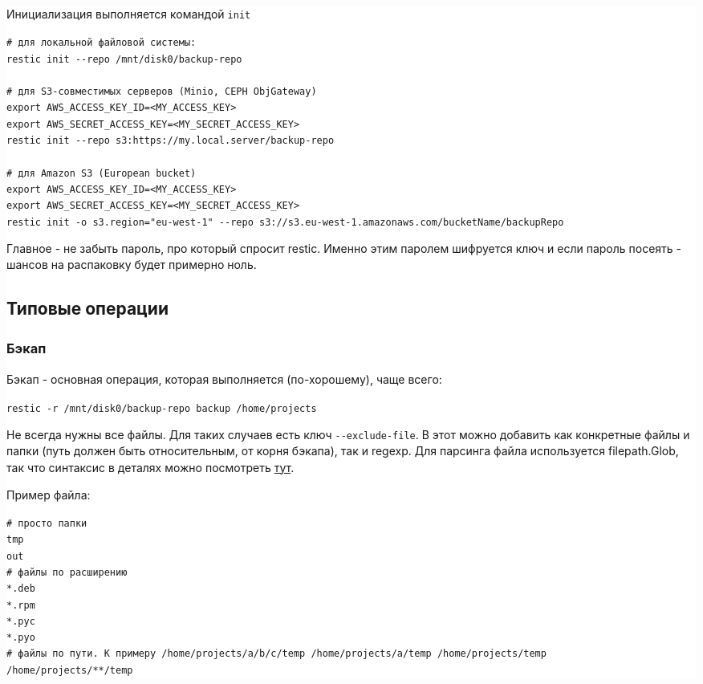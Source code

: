 Инициализация выполняется командой `init`

    # для локальной файловой системы:
    restic init --repo /mnt/disk0/backup-repo

    # для S3-совместимых серверов (Minio, CEPH ObjGateway)
    export AWS_ACCESS_KEY_ID=<MY_ACCESS_KEY>
    export AWS_SECRET_ACCESS_KEY=<MY_SECRET_ACCESS_KEY>
    restic init --repo s3:https://my.local.server/backup-repo

    # для Amazon S3 (European bucket)
    export AWS_ACCESS_KEY_ID=<MY_ACCESS_KEY>
    export AWS_SECRET_ACCESS_KEY=<MY_SECRET_ACCESS_KEY>
    restic init -o s3.region="eu-west-1" --repo s3://s3.eu-west-1.amazonaws.com/bucketName/backupRepo

Главное - не забыть пароль, про который спросит restic. Именно этим паролем шифруется ключ и если пароль посеять - шансов на распаковку будет примерно ноль.

Типовые операции  [](#%d1%82%d0%b8%d0%bf%d0%be%d0%b2%d1%8b%d0%b5-%d0%be%d0%bf%d0%b5%d1%80%d0%b0%d1%86%d0%b8%d0%b8) 
-----------------------------------------------------------------------------------------------------------------

### Бэкап  [](#%d0%b1%d1%8d%d0%ba%d0%b0%d0%bf) 

Бэкап - основная операция, которая выполняется (по-хорошему), чаще всего:

    restic -r /mnt/disk0/backup-repo backup /home/projects

Не всегда нужны все файлы. Для таких случаев есть ключ `--exclude-file`. В этот можно добавить как конкретные файлы и папки (путь должен быть относительным, от корня бэкапа), так и regexp. Для парсинга файла используется filepath.Glob, так что синтаксис в деталях можно посмотреть [тут](https://golang.org/pkg/path/filepath/#Match).

Пример файла:

    # просто папки
    tmp
    out
    # файлы по расширению
    *.deb
    *.rpm
    *.pyc
    *.pyo
    # файлы по пути. К примеру /home/projects/a/b/c/temp /home/projects/a/temp /home/projects/temp
    /home/projects/**/temp
